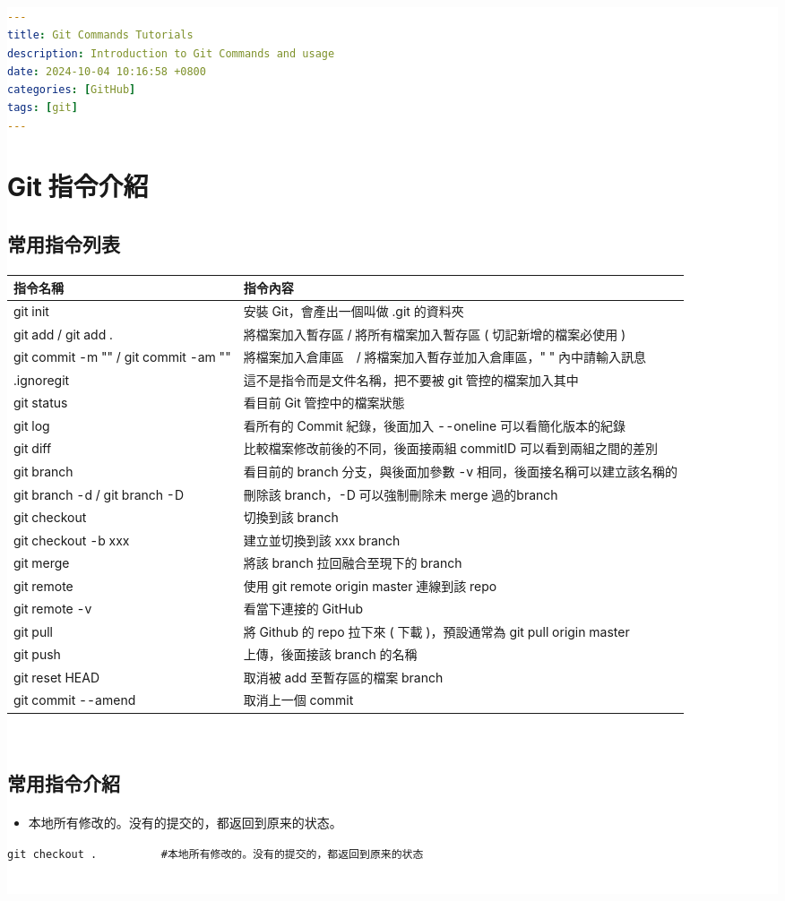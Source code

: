 ```yaml
---
title: Git Commands Tutorials
description: Introduction to Git Commands and usage
date: 2024-10-04 10:16:58 +0800
categories: [GitHub]
tags: [git]
---
```

# Git 指令介紹
## 常用指令列表

| 指令名稱                             | 指令內容                                                               |
| :----------------------------------- | :--------------------------------------------------------------------- |
| git init                             | 安裝 Git，會產出一個叫做 .git 的資料夾                                 |
| git add / git add .                  | 將檔案加入暫存區 / 將所有檔案加入暫存區 ( 切記新增的檔案必使用 )       |
| git commit -m "" / git commit -am "" | 將檔案加入倉庫區　/ 將檔案加入暫存並加入倉庫區，" " 內中請輸入訊息     |
| .ignoregit                           | 這不是指令而是文件名稱，把不要被 git 管控的檔案加入其中                |
| git status                           | 看目前 Git 管控中的檔案狀態                                            |
| git log                              | 看所有的 Commit 紀錄，後面加入 --oneline 可以看簡化版本的紀錄          |
| git diff                             | 比較檔案修改前後的不同，後面接兩組 commitID 可以看到兩組之間的差別     |
| git branch                           | 看目前的 branch 分支，與後面加參數 -v 相同，後面接名稱可以建立該名稱的 |
| git branch -d / git branch -D        | 刪除該 branch，-D 可以強制刪除未 merge 過的branch                      |
| git checkout                         | 切換到該 branch                                                        |
| git checkout -b xxx                  | 建立並切換到該 xxx branch                                              |
| git merge                            | 將該 branch 拉回融合至現下的 branch                                    |
| git remote                           | 使用 git remote origin master 連線到該 repo                            |
| git remote -v                        | 看當下連接的 GitHub                                                    |
| git pull                             | 將 Github 的 repo 拉下來 ( 下載 )，預設通常為 git pull origin master   |
| git push                             | 上傳，後面接該 branch 的名稱                                           |
| git reset HEAD                       | 取消被 add 至暫存區的檔案 branch                                       |
| git commit --amend                   | 取消上一個 commit                                                      |

<br>

## 常用指令介紹  
- 本地所有修改的。没有的提交的，都返回到原来的状态。
```
git checkout .          #本地所有修改的。没有的提交的，都返回到原来的状态
```
<br>
